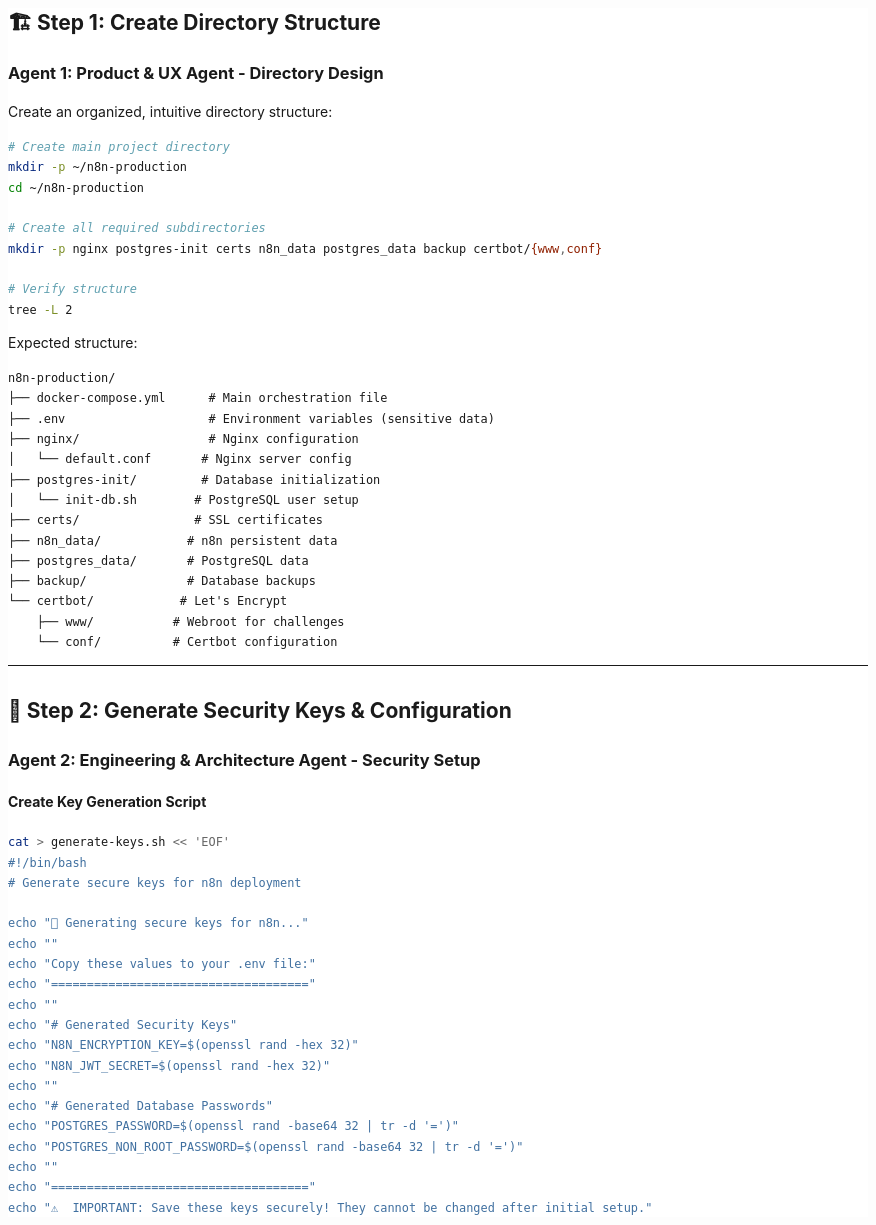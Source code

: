 
## 🏗️ Step 1: Create Directory Structure

### Agent 1: Product & UX Agent - Directory Design
Create an organized, intuitive directory structure:

```bash
# Create main project directory
mkdir -p ~/n8n-production
cd ~/n8n-production

# Create all required subdirectories
mkdir -p nginx postgres-init certs n8n_data postgres_data backup certbot/{www,conf}

# Verify structure
tree -L 2
```

Expected structure:
```
n8n-production/
├── docker-compose.yml      # Main orchestration file
├── .env                    # Environment variables (sensitive data)
├── nginx/                  # Nginx configuration
│   └── default.conf       # Nginx server config
├── postgres-init/         # Database initialization
│   └── init-db.sh        # PostgreSQL user setup
├── certs/                # SSL certificates
├── n8n_data/            # n8n persistent data
├── postgres_data/       # PostgreSQL data
├── backup/              # Database backups
└── certbot/            # Let's Encrypt
    ├── www/           # Webroot for challenges
    └── conf/          # Certbot configuration
```

---

## 🔐 Step 2: Generate Security Keys & Configuration

### Agent 2: Engineering & Architecture Agent - Security Setup

#### Create Key Generation Script
```bash
cat > generate-keys.sh << 'EOF'
#!/bin/bash
# Generate secure keys for n8n deployment

echo "🔐 Generating secure keys for n8n..."
echo ""
echo "Copy these values to your .env file:"
echo "===================================="
echo ""
echo "# Generated Security Keys"
echo "N8N_ENCRYPTION_KEY=$(openssl rand -hex 32)"
echo "N8N_JWT_SECRET=$(openssl rand -hex 32)"
echo ""
echo "# Generated Database Passwords"
echo "POSTGRES_PASSWORD=$(openssl rand -base64 32 | tr -d '=')"
echo "POSTGRES_NON_ROOT_PASSWORD=$(openssl rand -base64 32 | tr -d '=')"
echo ""
echo "===================================="
echo "⚠️  IMPORTANT: Save these keys securely! They cannot be changed after initial setup."
```